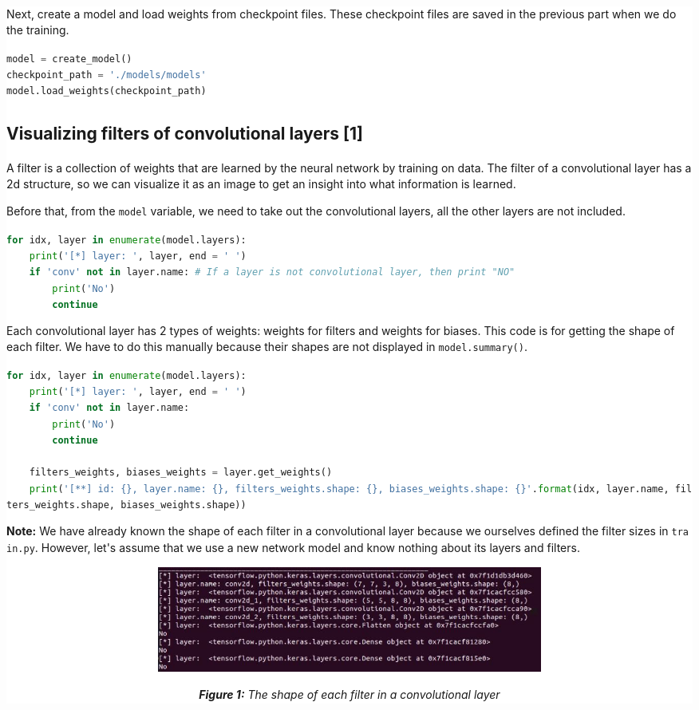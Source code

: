 Next, create a model and load weights from checkpoint files. These checkpoint files are saved in the previous part when we do the training.

```python
model = create_model()
checkpoint_path = './models/models'
model.load_weights(checkpoint_path)
```

## Visualizing filters of convolutional layers [1]

A filter is a collection of weights that are learned by the neural network by training on data. The filter of a convolutional layer has a 2d structure, so we can visualize it as an image to get an insight into what information is learned.

Before that, from the ```model``` variable, we need to take out the convolutional layers, all the other layers are not included.

```python
for idx, layer in enumerate(model.layers):
    print('[*] layer: ', layer, end = ' ')
    if 'conv' not in layer.name: # If a layer is not convolutional layer, then print "NO"
        print('No')
        continue
```

Each convolutional layer has 2 types of weights: weights for filters and weights for biases. This code is for getting the shape of each filter. We have to do this manually because their shapes are not displayed in ```model.summary()```.

```python
for idx, layer in enumerate(model.layers):
    print('[*] layer: ', layer, end = ' ')
    if 'conv' not in layer.name:
        print('No')
        continue

    filters_weights, biases_weights = layer.get_weights()
    print('[**] id: {}, layer.name: {}, filters_weights.shape: {}, biases_weights.shape: {}'.format(idx, layer.name, filters_weights.shape, biases_weights.shape))
```

**Note:** We have already known the shape of each filter in a convolutional layer because we ourselves defined the filter sizes in ```train.py```. However, let's assume that we use a new network model and know nothing about its layers and filters.

<p align=center>
    <img src="images/1_filtershape.JPG" width="480" alt>
</p>
<p align=center>
    <em><b>Figure 1:</b> The shape of each filter in a convolutional layer</em>
</p>

